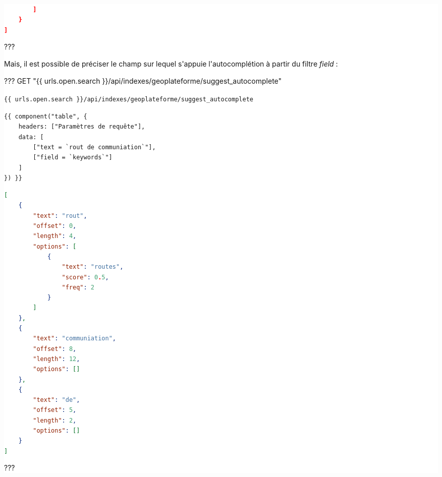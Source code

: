 ```json
        ]
    }
]
```
???
<br>

Mais, il est possible de préciser le champ sur lequel s'appuie l'autocomplétion à partir du filtre *field* :

??? GET "{{ urls.open.search }}/api/indexes/geoplateforme/suggest_autocomplete"

```title="Contenu"
{{ urls.open.search }}/api/indexes/geoplateforme/suggest_autocomplete
```

    {{ component("table", {
        headers: ["Paramètres de requête"],
        data: [
            ["text = `rout de communiation`"],
            ["field = `keywords`"]
        ]
    }) }}

    

```json
[
    {
        "text": "rout",
        "offset": 0,
        "length": 4,
        "options": [
            {
                "text": "routes",
                "score": 0.5,
                "freq": 2
            }
        ]
    },
    {
        "text": "communiation",
        "offset": 8,
        "length": 12,
        "options": []
    },
    {
        "text": "de",
        "offset": 5,
        "length": 2,
        "options": []
    }
]
```
???
<br>
